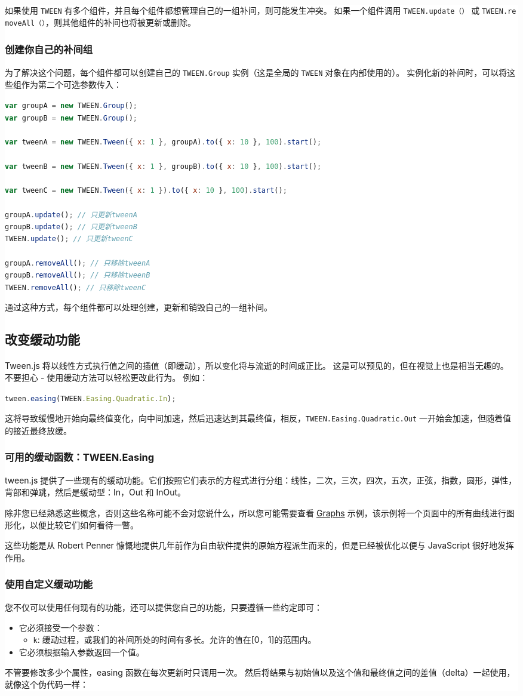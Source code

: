 如果使用 `TWEEN` 有多个组件，并且每个组件都想管理自己的一组补间，则可能发生冲突。 如果一个组件调用 `TWEEN.update（）` 或 `TWEEN.removeAll（）`，则其他组件的补间也将被更新或删除。

### 创建你自己的补间组

为了解决这个问题，每个组件都可以创建自己的 `TWEEN.Group` 实例（这是全局的 `TWEEN` 对象在内部使用的）。 实例化新的补间时，可以将这些组作为第二个可选参数传入：

```js
var groupA = new TWEEN.Group();
var groupB = new TWEEN.Group();

var tweenA = new TWEEN.Tween({ x: 1 }, groupA).to({ x: 10 }, 100).start();

var tweenB = new TWEEN.Tween({ x: 1 }, groupB).to({ x: 10 }, 100).start();

var tweenC = new TWEEN.Tween({ x: 1 }).to({ x: 10 }, 100).start();

groupA.update(); // 只更新tweenA
groupB.update(); // 只更新tweenB
TWEEN.update(); // 只更新tweenC

groupA.removeAll(); // 只移除tweenA
groupB.removeAll(); // 只移除tweenB
TWEEN.removeAll(); // 只移除tweenC
```

通过这种方式，每个组件都可以处理创建，更新和销毁自己的一组补间。

## 改变缓动功能

Tween.js 将以线性方式执行值之间的插值（即缓动），所以变化将与流逝的时间成正比。 这是可以预见的，但在视觉上也是相当无趣的。 不要担心 - 使用缓动方法可以轻松更改此行为。 例如：

```js
tween.easing(TWEEN.Easing.Quadratic.In);
```

这将导致缓慢地开始向最终值变化，向中间加速，然后迅速达到其最终值，相反，`TWEEN.Easing.Quadratic.Out` 一开始会加速，但随着值的接近最终放缓。

### 可用的缓动函数：TWEEN.Easing

tween.js 提供了一些现有的缓动功能。它们按照它们表示的方程式进行分组：线性，二次，三次，四次，五次，正弦，指数，圆形，弹性，背部和弹跳，然后是缓动型：In，Out 和 InOut。

除非您已经熟悉这些概念，否则这些名称可能不会对您说什么，所以您可能需要查看 [Graphs](https://github.com/tweenjs/tween.js/blob/master/examples/03_graphs.html) 示例，该示例将一个页面中的所有曲线进行图形化，以便比较它们如何看待一瞥。

这些功能是从 Robert Penner 慷慨地提供几年前作为自由软件提供的原始方程派生而来的，但是已经被优化以便与 JavaScript 很好地发挥作用。

### 使用自定义缓动功能

您不仅可以使用任何现有的功能，还可以提供您自己的功能，只要遵循一些约定即可：

- 它必须接受一个参数：
  - `k`: 缓动过程，或我们的补间所处的时间有多长。允许的值在[0，1]的范围内。
- 它必须根据输入参数返回一个值。

不管要修改多少个属性，easing 函数在每次更新时只调用一次。 然后将结果与初始值以及这个值和最终值之间的差值（delta）一起使用，就像这个伪代码一样：
